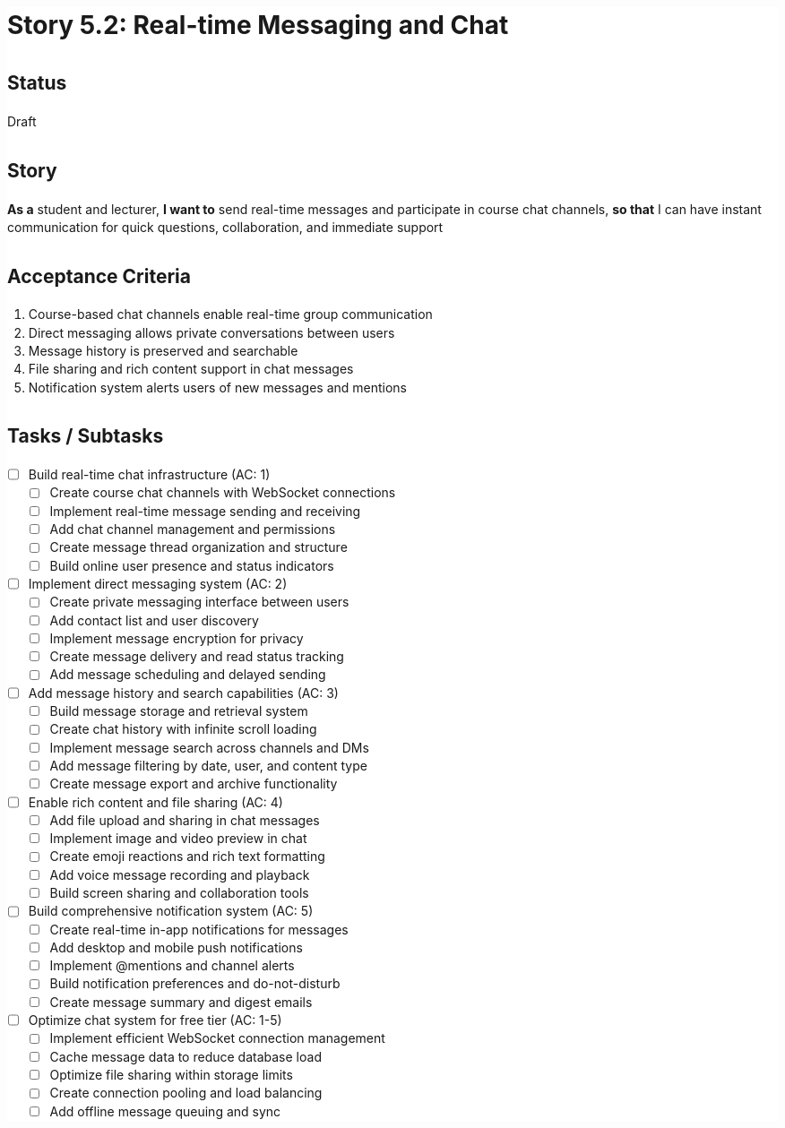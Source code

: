 # Story 5.2: Real-time Messaging and Chat

## Status
Draft

## Story
**As a** student and lecturer,
**I want to** send real-time messages and participate in course chat channels,
**so that** I can have instant communication for quick questions, collaboration, and immediate support

## Acceptance Criteria
1. Course-based chat channels enable real-time group communication
2. Direct messaging allows private conversations between users
3. Message history is preserved and searchable
4. File sharing and rich content support in chat messages
5. Notification system alerts users of new messages and mentions

## Tasks / Subtasks
- [ ] Build real-time chat infrastructure (AC: 1)
  - [ ] Create course chat channels with WebSocket connections
  - [ ] Implement real-time message sending and receiving
  - [ ] Add chat channel management and permissions
  - [ ] Create message thread organization and structure
  - [ ] Build online user presence and status indicators
- [ ] Implement direct messaging system (AC: 2)
  - [ ] Create private messaging interface between users
  - [ ] Add contact list and user discovery
  - [ ] Implement message encryption for privacy
  - [ ] Create message delivery and read status tracking
  - [ ] Add message scheduling and delayed sending
- [ ] Add message history and search capabilities (AC: 3)
  - [ ] Build message storage and retrieval system
  - [ ] Create chat history with infinite scroll loading
  - [ ] Implement message search across channels and DMs
  - [ ] Add message filtering by date, user, and content type
  - [ ] Create message export and archive functionality
- [ ] Enable rich content and file sharing (AC: 4)
  - [ ] Add file upload and sharing in chat messages
  - [ ] Implement image and video preview in chat
  - [ ] Create emoji reactions and rich text formatting
  - [ ] Add voice message recording and playback
  - [ ] Build screen sharing and collaboration tools
- [ ] Build comprehensive notification system (AC: 5)
  - [ ] Create real-time in-app notifications for messages
  - [ ] Add desktop and mobile push notifications
  - [ ] Implement @mentions and channel alerts
  - [ ] Build notification preferences and do-not-disturb
  - [ ] Create message summary and digest emails
- [ ] Optimize chat system for free tier (AC: 1-5)
  - [ ] Implement efficient WebSocket connection management
  - [ ] Cache message data to reduce database load
  - [ ] Optimize file sharing within storage limits
  - [ ] Create connection pooling and load balancing
  - [ ] Add offline message queuing and sync

